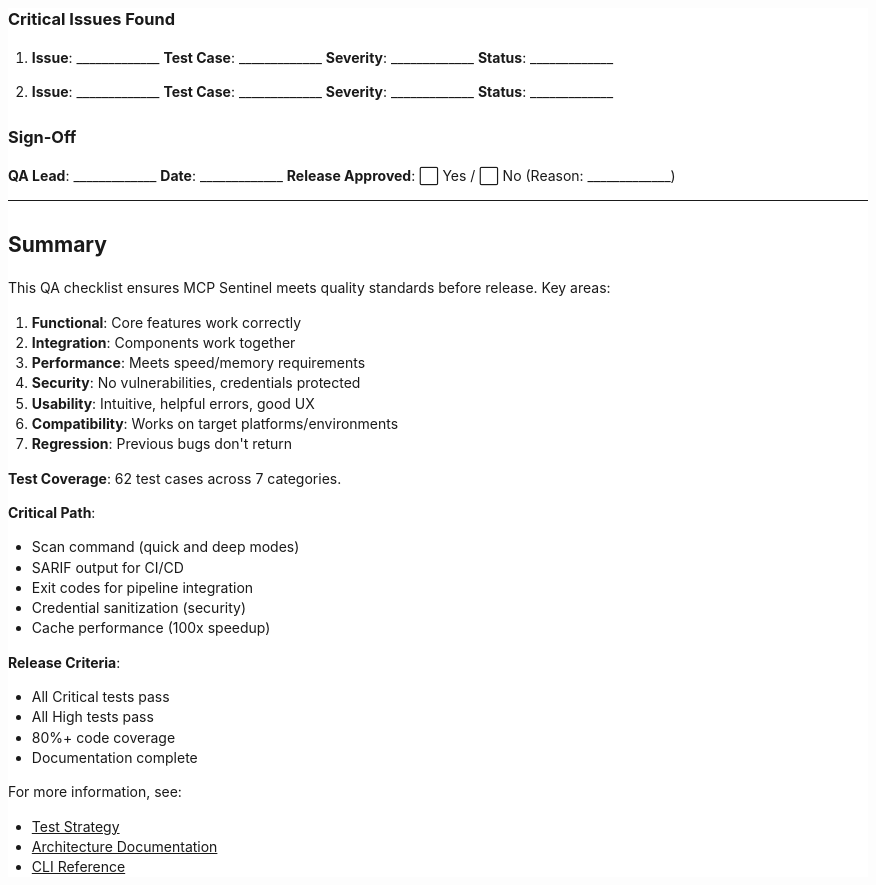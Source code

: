 ### Critical Issues Found

1. **Issue**: _____________
   **Test Case**: _____________
   **Severity**: _____________
   **Status**: _____________

2. **Issue**: _____________
   **Test Case**: _____________
   **Severity**: _____________
   **Status**: _____________

### Sign-Off

**QA Lead**: _____________
**Date**: _____________
**Release Approved**: ⬜ Yes / ⬜ No (Reason: _____________)

---

## Summary

This QA checklist ensures MCP Sentinel meets quality standards before release. Key areas:

1. **Functional**: Core features work correctly
2. **Integration**: Components work together
3. **Performance**: Meets speed/memory requirements
4. **Security**: No vulnerabilities, credentials protected
5. **Usability**: Intuitive, helpful errors, good UX
6. **Compatibility**: Works on target platforms/environments
7. **Regression**: Previous bugs don't return

**Test Coverage**: 62 test cases across 7 categories.

**Critical Path**:
- Scan command (quick and deep modes)
- SARIF output for CI/CD
- Exit codes for pipeline integration
- Credential sanitization (security)
- Cache performance (100x speedup)

**Release Criteria**:
- All Critical tests pass
- All High tests pass
- 80%+ code coverage
- Documentation complete

For more information, see:
- [Test Strategy](./TEST_STRATEGY.md)
- [Architecture Documentation](./ARCHITECTURE.md)
- [CLI Reference](./CLI_REFERENCE.md)
